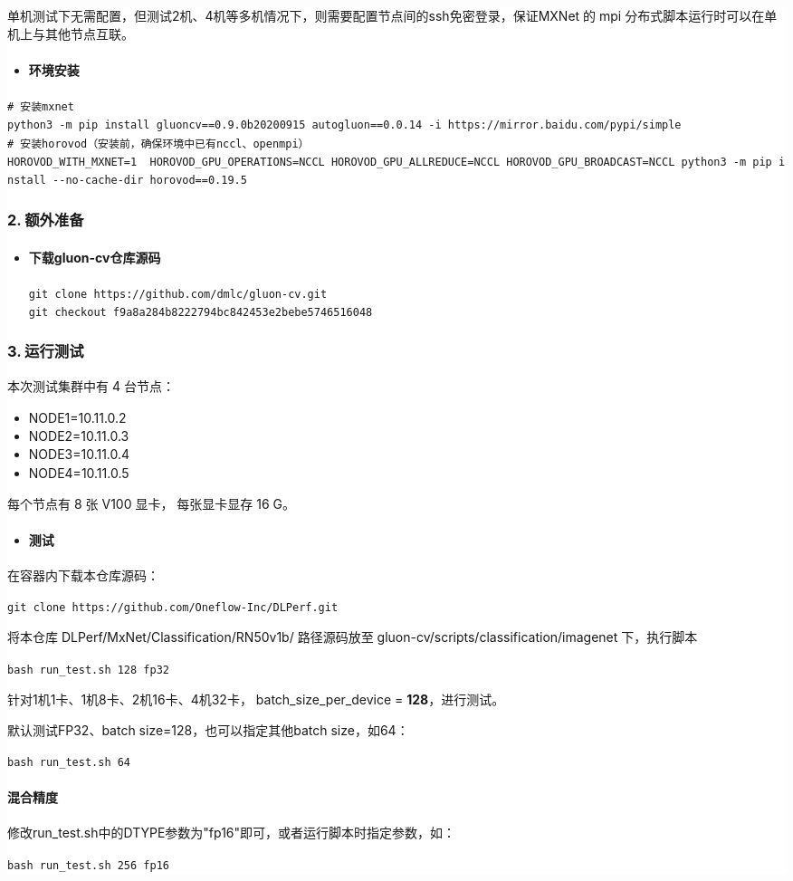   单机测试下无需配置，但测试2机、4机等多机情况下，则需要配置节点间的ssh免密登录，保证MXNet 的 mpi 分布式脚本运行时可以在单机上与其他节点互联。

  

 - #### 环境安装
```shell
# 安装mxnet
python3 -m pip install gluoncv==0.9.0b20200915 autogluon==0.0.14 -i https://mirror.baidu.com/pypi/simple
# 安装horovod（安装前，确保环境中已有nccl、openmpi）
HOROVOD_WITH_MXNET=1  HOROVOD_GPU_OPERATIONS=NCCL HOROVOD_GPU_ALLREDUCE=NCCL HOROVOD_GPU_BROADCAST=NCCL python3 -m pip install --no-cache-dir horovod==0.19.5
```


### 2. 额外准备

- #### 下载gluon-cv仓库源码

  ```shell
  git clone https://github.com/dmlc/gluon-cv.git 
  git checkout f9a8a284b8222794bc842453e2bebe5746516048
  ```

### 3. 运行测试

本次测试集群中有 4 台节点：

- NODE1=10.11.0.2
- NODE2=10.11.0.3
- NODE3=10.11.0.4
- NODE4=10.11.0.5

每个节点有 8 张 V100 显卡， 每张显卡显存 16 G。

- #### 测试

在容器内下载本仓库源码：

````shell
git clone https://github.com/Oneflow-Inc/DLPerf.git
````

将本仓库 DLPerf/MxNet/Classification/RN50v1b/ 路径源码放至 gluon-cv/scripts/classification/imagenet 下，执行脚本

```shell
bash run_test.sh 128 fp32
```

针对1机1卡、1机8卡、2机16卡、4机32卡， batch_size_per_device = **128**，进行测试。

默认测试FP32、batch size=128，也可以指定其他batch size，如64：
```shell
bash run_test.sh 64
```

#### 混合精度

修改run_test.sh中的DTYPE参数为"fp16"即可，或者运行脚本时指定参数，如：

```shell
bash run_test.sh 256 fp16
```
